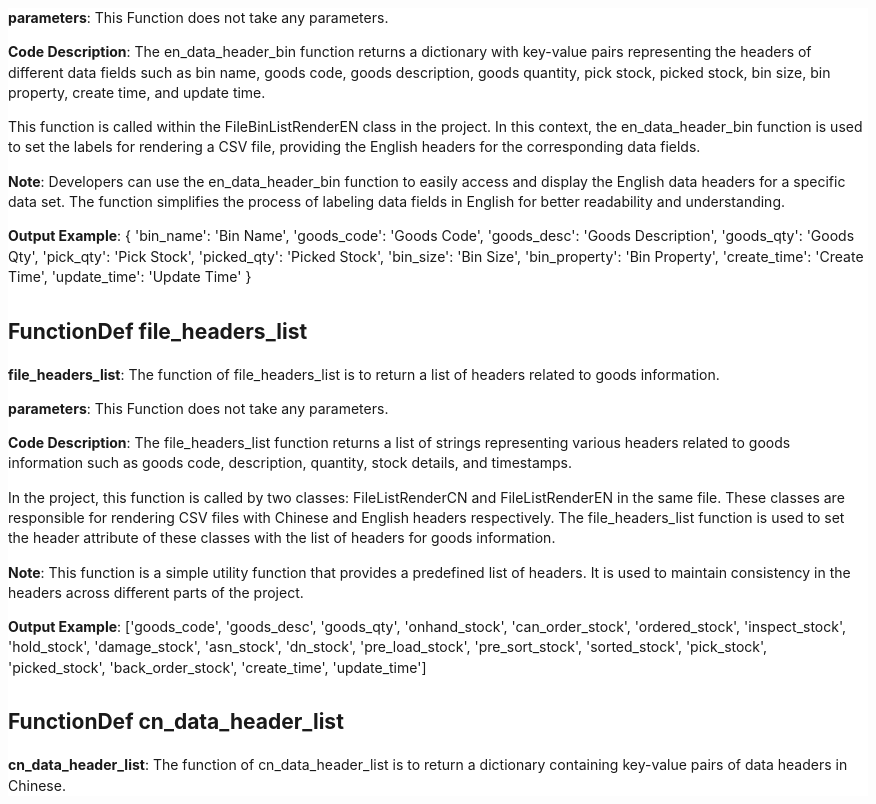 **parameters**: This Function does not take any parameters.

**Code Description**: The en_data_header_bin function returns a dictionary with key-value pairs representing the headers of different data fields such as bin name, goods code, goods description, goods quantity, pick stock, picked stock, bin size, bin property, create time, and update time.

This function is called within the FileBinListRenderEN class in the project. In this context, the en_data_header_bin function is used to set the labels for rendering a CSV file, providing the English headers for the corresponding data fields.

**Note**: Developers can use the en_data_header_bin function to easily access and display the English data headers for a specific data set. The function simplifies the process of labeling data fields in English for better readability and understanding.

**Output Example**: 
{
    'bin_name': 'Bin Name',
    'goods_code': 'Goods Code',
    'goods_desc': 'Goods Description',
    'goods_qty': 'Goods Qty',
    'pick_qty': 'Pick Stock',
    'picked_qty': 'Picked Stock',
    'bin_size': 'Bin Size',
    'bin_property': 'Bin Property',
    'create_time': 'Create Time',
    'update_time': 'Update Time'
}
## FunctionDef file_headers_list
**file_headers_list**: The function of file_headers_list is to return a list of headers related to goods information.

**parameters**: This Function does not take any parameters.

**Code Description**: The file_headers_list function returns a list of strings representing various headers related to goods information such as goods code, description, quantity, stock details, and timestamps.

In the project, this function is called by two classes: FileListRenderCN and FileListRenderEN in the same file. These classes are responsible for rendering CSV files with Chinese and English headers respectively. The file_headers_list function is used to set the header attribute of these classes with the list of headers for goods information.

**Note**: This function is a simple utility function that provides a predefined list of headers. It is used to maintain consistency in the headers across different parts of the project.

**Output Example**: 
['goods_code', 'goods_desc', 'goods_qty', 'onhand_stock', 'can_order_stock', 'ordered_stock', 'inspect_stock', 'hold_stock', 'damage_stock', 'asn_stock', 'dn_stock', 'pre_load_stock', 'pre_sort_stock', 'sorted_stock', 'pick_stock', 'picked_stock', 'back_order_stock', 'create_time', 'update_time']
## FunctionDef cn_data_header_list
**cn_data_header_list**: The function of cn_data_header_list is to return a dictionary containing key-value pairs of data headers in Chinese.
